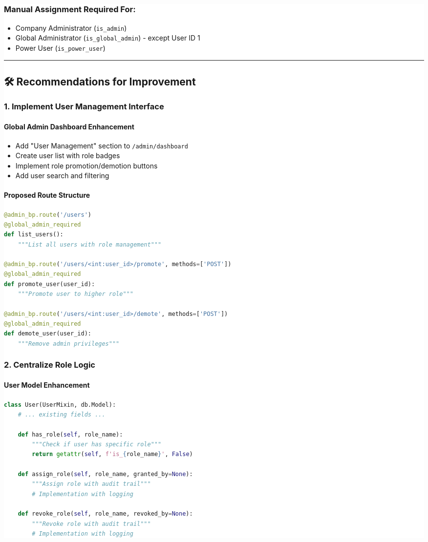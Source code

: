 ### **Manual Assignment Required For:**
- Company Administrator (`is_admin`)
- Global Administrator (`is_global_admin`) - except User ID 1
- Power User (`is_power_user`)

---

## 🛠️ Recommendations for Improvement

### 1. **Implement User Management Interface**

#### **Global Admin Dashboard Enhancement**
- Add "User Management" section to `/admin/dashboard`
- Create user list with role badges
- Implement role promotion/demotion buttons
- Add user search and filtering

#### **Proposed Route Structure**
```python
@admin_bp.route('/users')
@global_admin_required
def list_users():
    """List all users with role management"""

@admin_bp.route('/users/<int:user_id>/promote', methods=['POST'])
@global_admin_required  
def promote_user(user_id):
    """Promote user to higher role"""

@admin_bp.route('/users/<int:user_id>/demote', methods=['POST'])
@global_admin_required
def demote_user(user_id):
    """Remove admin privileges"""
```

### 2. **Centralize Role Logic**

#### **User Model Enhancement**
```python
class User(UserMixin, db.Model):
    # ... existing fields ...
    
    def has_role(self, role_name):
        """Check if user has specific role"""
        return getattr(self, f'is_{role_name}', False)
    
    def assign_role(self, role_name, granted_by=None):
        """Assign role with audit trail"""
        # Implementation with logging
    
    def revoke_role(self, role_name, revoked_by=None):
        """Revoke role with audit trail"""
        # Implementation with logging
```
